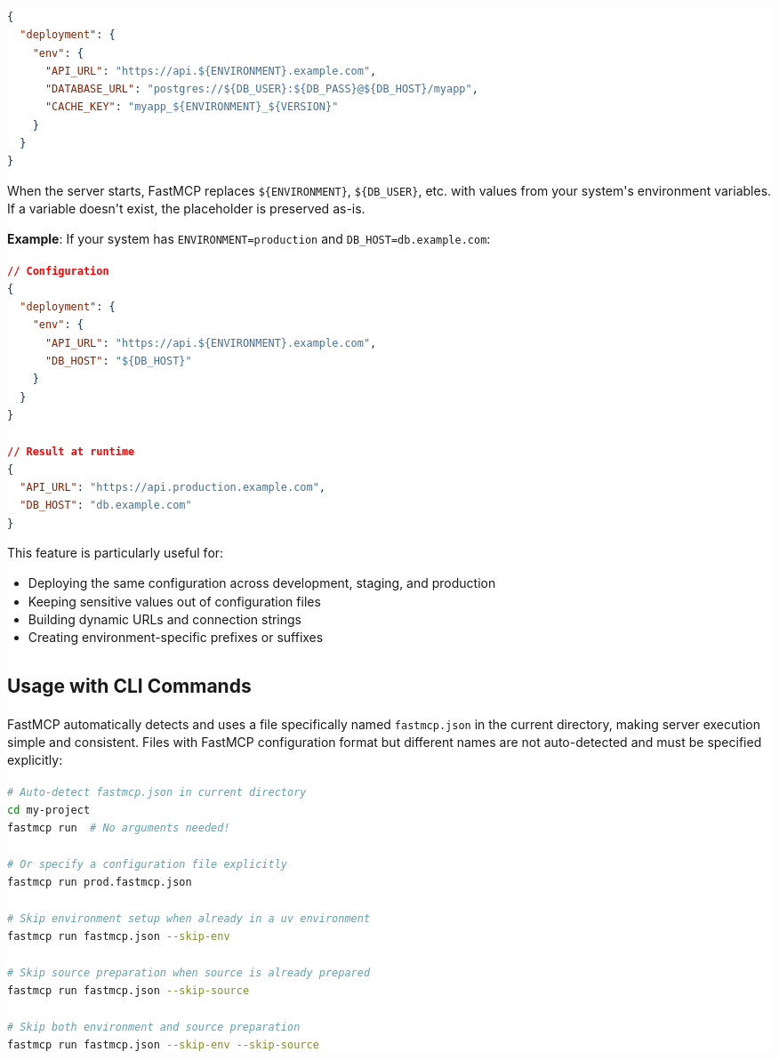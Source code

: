 ```json
{
  "deployment": {
    "env": {
      "API_URL": "https://api.${ENVIRONMENT}.example.com",
      "DATABASE_URL": "postgres://${DB_USER}:${DB_PASS}@${DB_HOST}/myapp",
      "CACHE_KEY": "myapp_${ENVIRONMENT}_${VERSION}"
    }
  }
}
```

When the server starts, FastMCP replaces `${ENVIRONMENT}`, `${DB_USER}`, etc. with values from your system's environment variables. If a variable doesn't exist, the placeholder is preserved as-is.

**Example**: If your system has `ENVIRONMENT=production` and `DB_HOST=db.example.com`:

```json
// Configuration
{
  "deployment": {
    "env": {
      "API_URL": "https://api.${ENVIRONMENT}.example.com",
      "DB_HOST": "${DB_HOST}"
    }
  }
}

// Result at runtime
{
  "API_URL": "https://api.production.example.com",
  "DB_HOST": "db.example.com"
}
```

This feature is particularly useful for:

* Deploying the same configuration across development, staging, and production
* Keeping sensitive values out of configuration files
* Building dynamic URLs and connection strings
* Creating environment-specific prefixes or suffixes

## Usage with CLI Commands

FastMCP automatically detects and uses a file specifically named `fastmcp.json` in the current directory, making server execution simple and consistent. Files with FastMCP configuration format but different names are not auto-detected and must be specified explicitly:

```bash
# Auto-detect fastmcp.json in current directory
cd my-project
fastmcp run  # No arguments needed!

# Or specify a configuration file explicitly
fastmcp run prod.fastmcp.json

# Skip environment setup when already in a uv environment
fastmcp run fastmcp.json --skip-env

# Skip source preparation when source is already prepared
fastmcp run fastmcp.json --skip-source

# Skip both environment and source preparation
fastmcp run fastmcp.json --skip-env --skip-source
```
